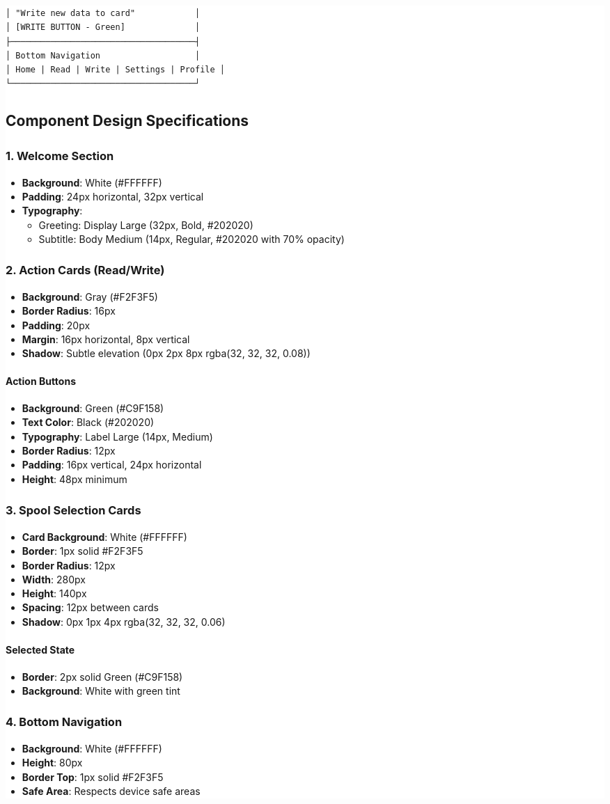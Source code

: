 ```
│ "Write new data to card"            │
│ [WRITE BUTTON - Green]              │
├─────────────────────────────────────┤
│ Bottom Navigation                   │
│ Home | Read | Write | Settings | Profile │
└─────────────────────────────────────┘
```

## Component Design Specifications

### 1. Welcome Section
- **Background**: White (#FFFFFF)
- **Padding**: 24px horizontal, 32px vertical
- **Typography**: 
  - Greeting: Display Large (32px, Bold, #202020)
  - Subtitle: Body Medium (14px, Regular, #202020 with 70% opacity)

### 2. Action Cards (Read/Write)
- **Background**: Gray (#F2F3F5)
- **Border Radius**: 16px
- **Padding**: 20px
- **Margin**: 16px horizontal, 8px vertical
- **Shadow**: Subtle elevation (0px 2px 8px rgba(32, 32, 32, 0.08))

#### Action Buttons
- **Background**: Green (#C9F158)
- **Text Color**: Black (#202020)
- **Typography**: Label Large (14px, Medium)
- **Border Radius**: 12px
- **Padding**: 16px vertical, 24px horizontal
- **Height**: 48px minimum

### 3. Spool Selection Cards
- **Card Background**: White (#FFFFFF)
- **Border**: 1px solid #F2F3F5
- **Border Radius**: 12px
- **Width**: 280px
- **Height**: 140px
- **Spacing**: 12px between cards
- **Shadow**: 0px 1px 4px rgba(32, 32, 32, 0.06)

#### Selected State
- **Border**: 2px solid Green (#C9F158)
- **Background**: White with green tint

### 4. Bottom Navigation
- **Background**: White (#FFFFFF)
- **Height**: 80px
- **Border Top**: 1px solid #F2F3F5
- **Safe Area**: Respects device safe areas
